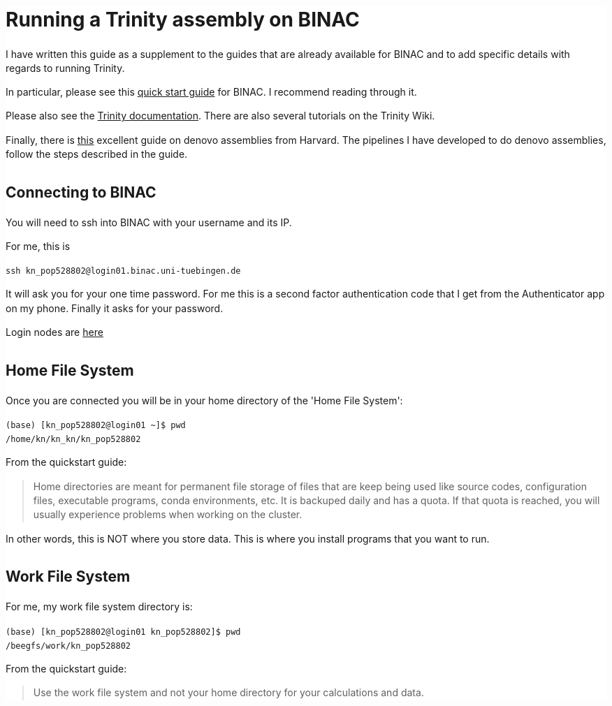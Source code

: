 # Running a Trinity assembly on BINAC

I have written this guide as a supplement to the guides that are already available for BINAC and to add specific details with regards to running Trinity.

In particular, please see this [quick start guide](https://wiki.bwhpc.de/e/BinAC/Quickstart_Guide) for BINAC. I recommend reading through it.

Please also see the [Trinity documentation](https://github.com/trinityrnaseq/trinityrnaseq/wiki). There are also several tutorials on the Trinity Wiki.

Finally, there is [this](https://informatics.fas.harvard.edu/best-practices-for-de-novo-transcriptome-assembly-with-trinity.html) excellent guide on denovo assemblies from Harvard. The pipelines I have developed to do denovo assemblies, follow the steps described in the guide.

## Connecting to BINAC
You will need to ssh into BINAC with your username and its IP.

For me, this is

`ssh kn_pop528802@login01.binac.uni-tuebingen.de`

It will ask you for your one time password. For me this is a second factor authentication code that I get from the Authenticator app on my phone. Finally it asks for your password.

Login nodes are [here](https://wiki.bwhpc.de/e/BinAC/Login)

## Home File System
Once you are connected you will be in your home directory of the 'Home File System':

```
(base) [kn_pop528802@login01 ~]$ pwd
/home/kn/kn_kn/kn_pop528802
```

From the quickstart guide:
> Home directories are meant for permanent file storage of files that are keep being used like source codes, configuration files, executable programs, conda environments, etc. It is backuped daily and has a quota. If that quota is reached, you will usually experience problems when working on the cluster.


In other words, this is NOT where you store data. This is where you install programs that you want to run.

## Work File System

For me, my work file system directory is:
```
(base) [kn_pop528802@login01 kn_pop528802]$ pwd
/beegfs/work/kn_pop528802
```

From the quickstart guide:
> Use the work file system and not your home directory for your calculations and data.

